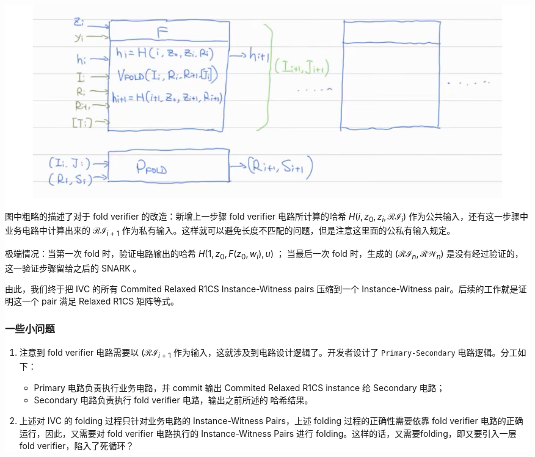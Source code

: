 <div align=center><img src="./imgs/nova9.png" style="zoom:75%;"></div>

图中粗略的描述了对于 fold verifier 的改造：新增上一步骤 fold verifier 电路所计算的哈希 $H(i, z_0, z_i, \mathcal{RI}_{i})$ 作为公共输入，还有这一步骤中业务电路中计算出来的 $\mathcal{RI}_{i+1}$ 作为私有输入。这样就可以避免长度不匹配的问题，但是注意这里面的公私有输入规定。

极端情况：当第一次 fold 时，验证电路输出的哈希 $H(1, z_0, F(z_0, w_i), u)$ ； 当最后一次 fold 时，生成的 $(\mathcal{RI}_{n}, \mathcal{RW}_{n})$ 是没有经过验证的，这一验证步骤留给之后的 SNARK 。

由此，我们终于把 IVC 的所有 Commited Relaxed R1CS Instance-Witness pairs 压缩到一个 Instance-Witness pair。后续的工作就是证明这一个 pair 满足 Relaxed R1CS 矩阵等式。

### 一些小问题

1. 注意到 fold verifier 电路需要以 $(\mathcal{RI}_{i+1}$ 作为输入，这就涉及到电路设计逻辑了。开发者设计了 `Primary-Secondary` 电路逻辑。分工如下：
   - Primary 电路负责执行业务电路，并 commit 输出 Commited Relaxed R1CS instance 给 Secondary 电路；
   - Secondary 电路负责执行 fold verifier 电路，输出之前所述的 哈希结果。

2. 上述对 IVC 的 folding 过程只针对业务电路的 Instance-Witness Pairs，上述 folding 过程的正确性需要依靠 fold verifier 电路的正确运行，因此，又需要对 fold verifier 电路执行的 Instance-Witness Pairs 进行 folding。这样的话，又需要folding，即又要引入一层fold verifier，陷入了死循环？
